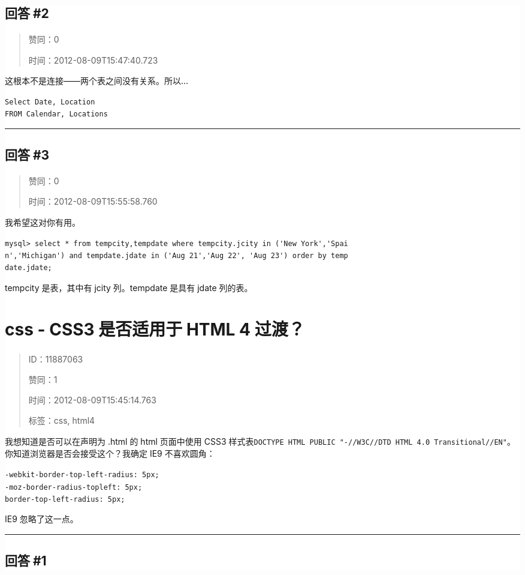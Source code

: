 ## 回答 #2

> 赞同：0
> 
> 时间：2012-08-09T15:47:40.723

这根本不是连接——两个表之间没有关系。所以...

```
Select Date, Location
FROM Calendar, Locations 
```

* * *

## 回答 #3

> 赞同：0
> 
> 时间：2012-08-09T15:55:58.760

我希望这对你有用。

```
mysql> select * from tempcity,tempdate where tempcity.jcity in ('New York','Spai
n','Michigan') and tempdate.jdate in ('Aug 21','Aug 22', 'Aug 23') order by temp
date.jdate; 
```

tempcity 是表，其中有 jcity 列。tempdate 是具有 jdate 列的表。

# css - CSS3 是否适用于 HTML 4 过渡？

> ID：11887063
> 
> 赞同：1
> 
> 时间：2012-08-09T15:45:14.763
> 
> 标签：css, html4

我想知道是否可以在声明为 .html 的 html 页面中使用 CSS3 样式表`DOCTYPE HTML PUBLIC "-//W3C//DTD HTML 4.0 Transitional//EN"`。你知道浏览器是否会接受这个？我确定 IE9 不喜欢圆角：

```
-webkit-border-top-left-radius: 5px;
-moz-border-radius-topleft: 5px;
border-top-left-radius: 5px; 
```

IE9 忽略了这一点。

* * *

## 回答 #1
